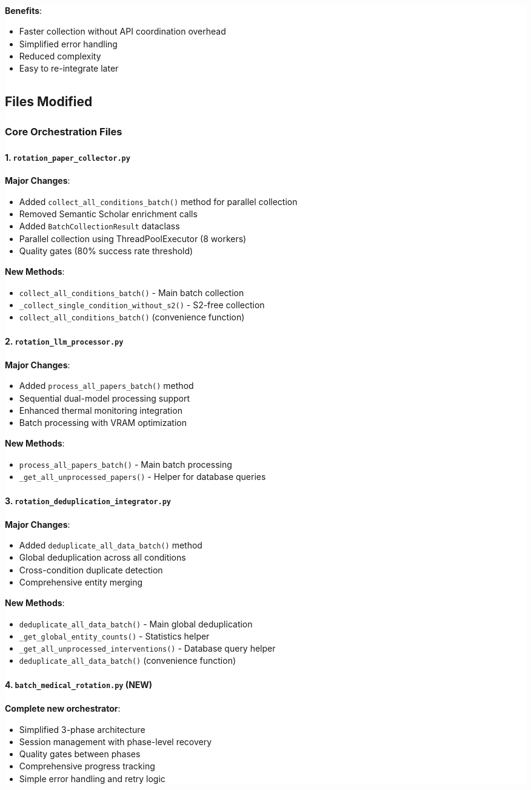 **Benefits**:
- Faster collection without API coordination overhead
- Simplified error handling
- Reduced complexity
- Easy to re-integrate later

## Files Modified

### Core Orchestration Files

#### 1. `rotation_paper_collector.py`
**Major Changes**:
- Added `collect_all_conditions_batch()` method for parallel collection
- Removed Semantic Scholar enrichment calls
- Added `BatchCollectionResult` dataclass
- Parallel collection using ThreadPoolExecutor (8 workers)
- Quality gates (80% success rate threshold)

**New Methods**:
- `collect_all_conditions_batch()` - Main batch collection
- `_collect_single_condition_without_s2()` - S2-free collection
- `collect_all_conditions_batch()` (convenience function)

#### 2. `rotation_llm_processor.py`
**Major Changes**:
- Added `process_all_papers_batch()` method
- Sequential dual-model processing support
- Enhanced thermal monitoring integration
- Batch processing with VRAM optimization

**New Methods**:
- `process_all_papers_batch()` - Main batch processing
- `_get_all_unprocessed_papers()` - Helper for database queries

#### 3. `rotation_deduplication_integrator.py`
**Major Changes**:
- Added `deduplicate_all_data_batch()` method
- Global deduplication across all conditions
- Cross-condition duplicate detection
- Comprehensive entity merging

**New Methods**:
- `deduplicate_all_data_batch()` - Main global deduplication
- `_get_global_entity_counts()` - Statistics helper
- `_get_all_unprocessed_interventions()` - Database query helper
- `deduplicate_all_data_batch()` (convenience function)

#### 4. `batch_medical_rotation.py` (NEW)
**Complete new orchestrator**:
- Simplified 3-phase architecture
- Session management with phase-level recovery
- Quality gates between phases
- Comprehensive progress tracking
- Simple error handling and retry logic
